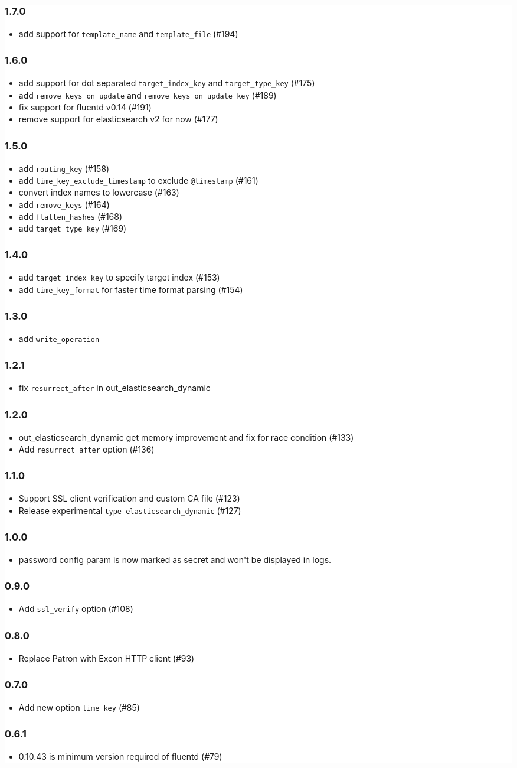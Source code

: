 ### 1.7.0
- add support for `template_name` and `template_file` (#194)

### 1.6.0
- add support for dot separated `target_index_key` and `target_type_key` (#175)
- add `remove_keys_on_update` and `remove_keys_on_update_key` (#189)
- fix support for fluentd v0.14 (#191)
- remove support for elasticsearch v2 for now (#177)

### 1.5.0
- add `routing_key` (#158)
- add `time_key_exclude_timestamp` to exclude `@timestamp` (#161)
- convert index names to lowercase (#163)
- add `remove_keys` (#164)
- add `flatten_hashes` (#168)
- add `target_type_key` (#169)

### 1.4.0
- add `target_index_key` to specify target index (#153)
- add `time_key_format` for faster time format parsing (#154)

### 1.3.0
- add `write_operation`

### 1.2.1
- fix `resurrect_after` in out_elasticsearch_dynamic

### 1.2.0
- out_elasticsearch_dynamic get memory improvement and fix for race condition (#133)
- Add `resurrect_after` option (#136)

### 1.1.0
- Support SSL client verification and custom CA file (#123)
- Release experimental `type elasticsearch_dynamic` (#127)

### 1.0.0
- password config param is now marked as secret and won't be displayed in logs.

### 0.9.0
- Add `ssl_verify` option (#108)

### 0.8.0
- Replace Patron with Excon HTTP client (#93)

### 0.7.0
- Add new option `time_key` (#85)

### 0.6.1
- 0.10.43 is minimum version required of fluentd (#79)
